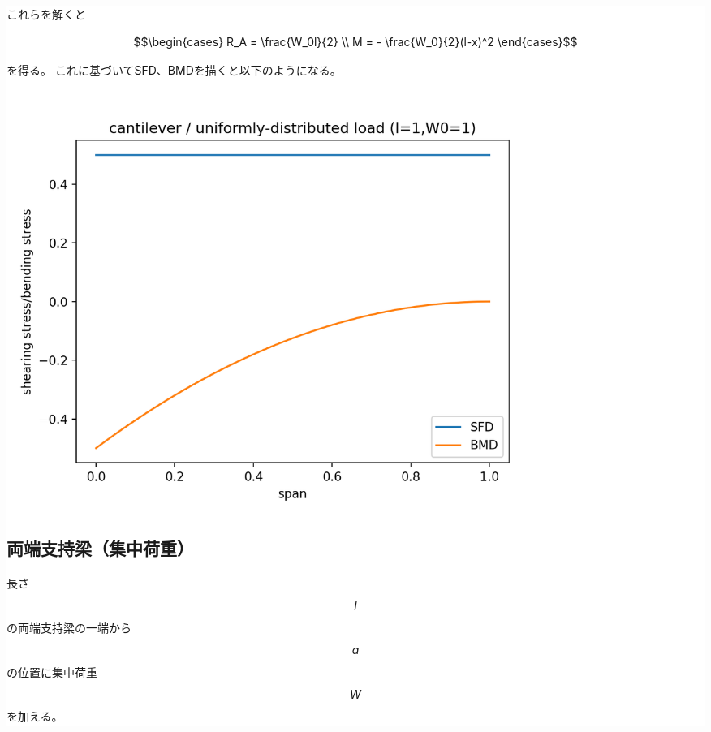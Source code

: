 これらを解くと

$$\begin{cases}
R_A = \frac{W_0l}{2} \\
M = - \frac{W_0}{2}(l-x)^2
\end{cases}$$

を得る。
これに基づいてSFD、BMDを描くと以下のようになる。

<img src="fig10.png" width=80%>

## 両端支持梁（集中荷重）

長さ $$l$$ の両端支持梁の一端から $$a$$ の位置に集中荷重 $$W$$ を加える。
